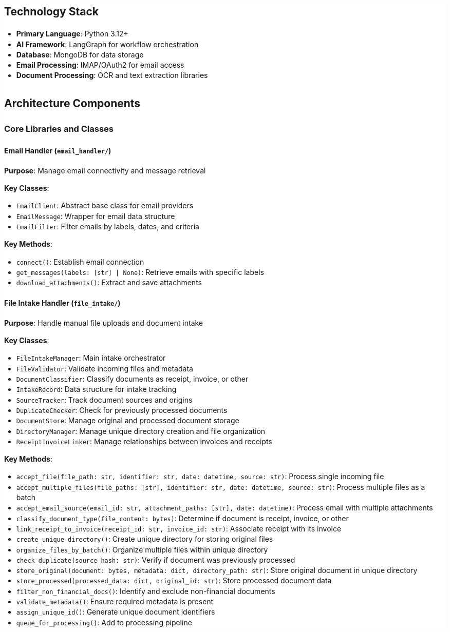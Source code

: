 ## Technology Stack

- **Primary Language**: Python 3.12+
- **AI Framework**: LangGraph for workflow orchestration
- **Database**: MongoDB for data storage
- **Email Processing**: IMAP/OAuth2 for email access
- **Document Processing**: OCR and text extraction libraries

## Architecture Components

### Core Libraries and Classes

#### Email Handler (`email_handler/`)

**Purpose**: Manage email connectivity and message retrieval

**Key Classes**:

- `EmailClient`: Abstract base class for email providers
- `EmailMessage`: Wrapper for email data structure
- `EmailFilter`: Filter emails by labels, dates, and criteria

**Key Methods**:

- `connect()`: Establish email connection
- `get_messages(labels: [str] | None)`: Retrieve emails with specific labels
- `download_attachments()`: Extract and save attachments

#### File Intake Handler (`file_intake/`)

**Purpose**: Handle manual file uploads and document intake

**Key Classes**:

- `FileIntakeManager`: Main intake orchestrator
- `FileValidator`: Validate incoming files and metadata
- `DocumentClassifier`: Classify documents as receipt, invoice, or other
- `IntakeRecord`: Data structure for intake tracking
- `SourceTracker`: Track document sources and origins
- `DuplicateChecker`: Check for previously processed documents
- `DocumentStore`: Manage original and processed document storage
- `DirectoryManager`: Manage unique directory creation and file organization
- `ReceiptInvoiceLinker`: Manage relationships between invoices and receipts

**Key Methods**:

- `accept_file(file_path: str, identifier: str, date: datetime, source: str)`: Process single incoming file
- `accept_multiple_files(file_paths: [str], identifier: str, date: datetime, source: str)`: Process multiple files as a batch
- `accept_email_source(email_id: str, attachment_paths: [str], date: datetime)`: Process email with multiple attachments
- `classify_document_type(file_content: bytes)`: Determine if document is receipt, invoice, or other
- `link_receipt_to_invoice(receipt_id: str, invoice_id: str)`: Associate receipt with its invoice
- `create_unique_directory()`: Create unique directory for storing original files
- `organize_files_by_batch()`: Organize multiple files within unique directory
- `check_duplicate(source_hash: str)`: Verify if document was previously processed
- `store_original(document: bytes, metadata: dict, directory_path: str)`: Store original document in unique directory
- `store_processed(processed_data: dict, original_id: str)`: Store processed document data
- `filter_non_financial_docs()`: Identify and exclude non-financial documents
- `validate_metadata()`: Ensure required metadata is present
- `assign_unique_id()`: Generate unique document identifiers
- `queue_for_processing()`: Add to processing pipeline
